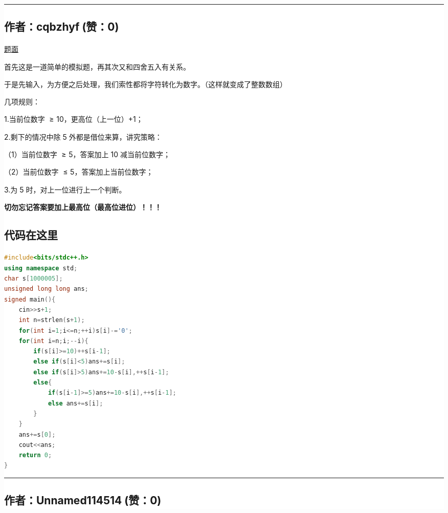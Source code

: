 

---

## 作者：cqbzhyf (赞：0)

[题面](https://www.luogu.com.cn/problem/AT4866)

首先这是一道简单的模拟题，再其次又和四舍五入有关系。

于是先输入，为方便之后处理，我们索性都将字符转化为数字。（这样就变成了整数数组）

几项规则：

1.当前位数字 $\ge10$，更高位（上一位）$+1$；

2.剩下的情况中除 $5$ 外都是借位来算，讲究策略：

（1）当前位数字 $\ge5$，答案加上 $10$ 减当前位数字；

（2）当前位数字 $\le5$，答案加上当前位数字；

3.为 $5$ 时，对上一位进行上一个判断。

**切勿忘记答案要加上最高位（最高位进位）！！！**

## 代码在这里

```cpp
#include<bits/stdc++.h>
using namespace std;
char s[1000005];
unsigned long long ans;
signed main(){
	cin>>s+1;
	int n=strlen(s+1);
	for(int i=1;i<=n;++i)s[i]-='0';
	for(int i=n;i;--i){
		if(s[i]>=10)++s[i-1];
		else if(s[i]<5)ans+=s[i];
		else if(s[i]>5)ans+=10-s[i],++s[i-1];
		else{
			if(s[i-1]>=5)ans+=10-s[i],++s[i-1];
			else ans+=s[i];
		}
	}
	ans+=s[0];
	cout<<ans;
	return 0;
}
```

---

## 作者：Unnamed114514 (赞：0)
